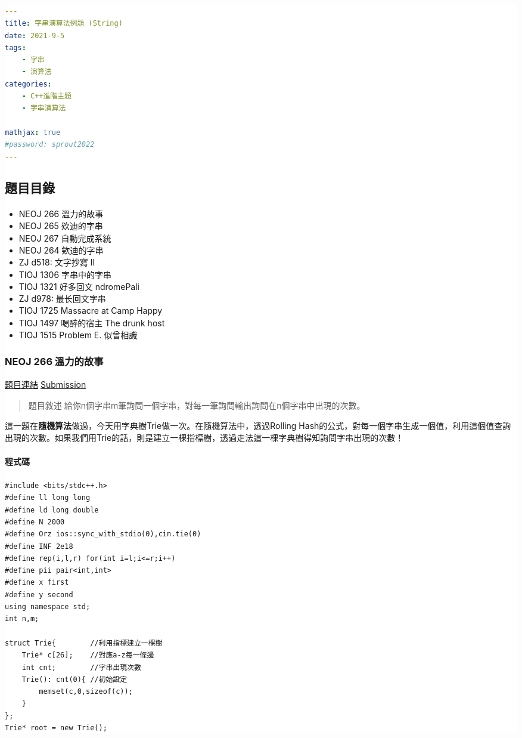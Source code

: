 ```yaml
---
title: 字串演算法例題 (String)
date: 2021-9-5
tags: 
    - 字串
    - 演算法
categories:
	- C++進階主題
	- 字串演算法

mathjax: true
#password: sprout2022
---
```


## 題目目錄

- NEOJ 266 溫力的故事
- NEOJ 265 欸迪的字串
- NEOJ 267 自動完成系統
- NEOJ 264 欸迪的字串
- ZJ d518: 文字抄寫 II
- TIOJ 1306 字串中的字串
- TIOJ 1321 好多回文 ndromePali
- ZJ d978: 最长回文字串
- TIOJ 1725 Massacre at Camp Happy
- TIOJ 1497 喝醉的宿主 The drunk host
- TIOJ 1515 Problem E. 似曾相識


### NEOJ 266 溫力的故事

[題目連結](https://neoj.sprout.tw/problem/266/)
[Submission](https://neoj.sprout.tw/challenge/179031/)
> 題目敘述
> 給你n個字串m筆詢問一個字串，對每一筆詢問輸出詢問在n個字串中出現的次數。

這一題在**隨機算法**做過，今天用字典樹Trie做一次。在隨機算法中，透過Rolling Hash的公式，對每一個字串生成一個值，利用這個值查詢出現的次數。如果我們用Trie的話，則是建立一棵指標樹，透過走法這一棵字典樹得知詢問字串出現的次數！

#### 程式碼

```cpp=
#include <bits/stdc++.h>
#define ll long long
#define ld long double
#define N 2000
#define Orz ios::sync_with_stdio(0),cin.tie(0)
#define INF 2e18
#define rep(i,l,r) for(int i=l;i<=r;i++)
#define pii pair<int,int>
#define x first
#define y second
using namespace std;
int n,m;

struct Trie{        //利用指標建立一棵樹
    Trie* c[26];    //對應a-z每一條邊
    int cnt;        //字串出現次數
    Trie(): cnt(0){ //初始設定
        memset(c,0,sizeof(c));
    }
};
Trie* root = new Trie();
```